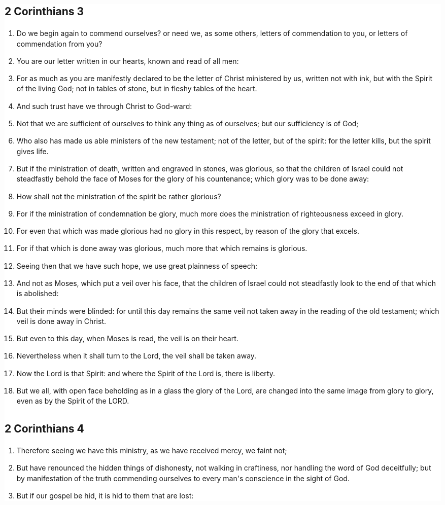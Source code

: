 ## 2 Corinthians 3

1. Do we begin again to commend ourselves? or need we, as some others, letters of commendation to you, or letters of commendation from you?

2. You are our letter written in our hearts, known and read of all men:

3. For as much as you are manifestly declared to be the letter of Christ ministered by us, written not with ink, but with the Spirit of the living God; not in tables of stone, but in fleshy tables of the heart.

4. And such trust have we through Christ to God-ward:

5. Not that we are sufficient of ourselves to think any thing as of ourselves; but our sufficiency is of God;

6. Who also has made us able ministers of the new testament; not of the letter, but of the spirit: for the letter kills, but the spirit gives life.

7. But if the ministration of death, written and engraved in stones, was glorious, so that the children of Israel could not steadfastly behold the face of Moses for the glory of his countenance; which glory was to be done away:

8. How shall not the ministration of the spirit be rather glorious?

9. For if the ministration of condemnation be glory, much more does the ministration of righteousness exceed in glory.

10. For even that which was made glorious had no glory in this respect, by reason of the glory that excels.

11. For if that which is done away was glorious, much more that which remains is glorious.

12. Seeing then that we have such hope, we use great plainness of speech:

13. And not as Moses, which put a veil over his face, that the children of Israel could not steadfastly look to the end of that which is abolished:

14. But their minds were blinded: for until this day remains the same veil not taken away in the reading of the old testament; which veil is done away in Christ.

15. But even to this day, when Moses is read, the veil is on their heart.

16. Nevertheless when it shall turn to the Lord, the veil shall be taken away.

17. Now the Lord is that Spirit: and where the Spirit of the Lord is, there is liberty.

18. But we all, with open face beholding as in a glass the glory of the Lord, are changed into the same image from glory to glory, even as by the Spirit of the LORD.

## 2 Corinthians 4

1. Therefore seeing we have this ministry, as we have received mercy, we faint not;

2. But have renounced the hidden things of dishonesty, not walking in craftiness, nor handling the word of God deceitfully; but by manifestation of the truth commending ourselves to every man's conscience in the sight of God.

3. But if our gospel be hid, it is hid to them that are lost:
